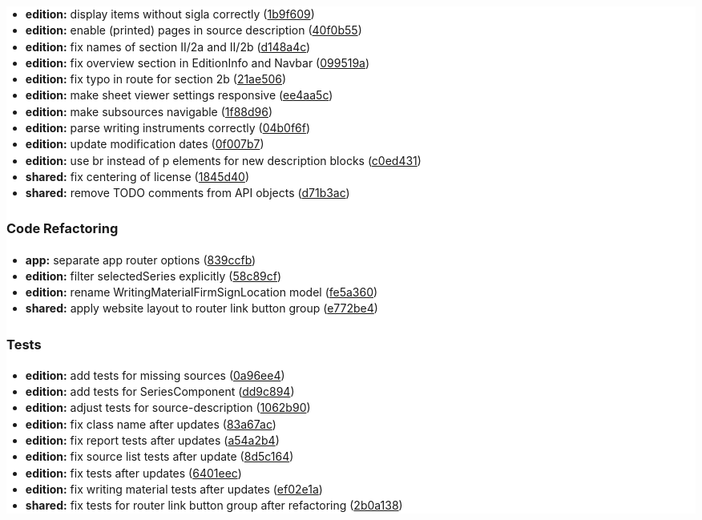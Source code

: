 -   **edition:** display items without sigla correctly ([1b9f609](https://github.com/webern-unibas-ch/awg-app/commit/1b9f6090980aeb38407ac0db9aaa6879f862f343))
-   **edition:** enable (printed) pages in source description ([40f0b55](https://github.com/webern-unibas-ch/awg-app/commit/40f0b55e7f5e949cf0cb33e437d19ad742baf0d9))
-   **edition:** fix names of section II/2a and II/2b ([d148a4c](https://github.com/webern-unibas-ch/awg-app/commit/d148a4c0b6e2e5b4447e13aa841ef58a38ae35e2))
-   **edition:** fix overview section in EditionInfo and Navbar ([099519a](https://github.com/webern-unibas-ch/awg-app/commit/099519ac49ea37209159037c4e58746bbdd20a60))
-   **edition:** fix typo in route for section 2b ([21ae506](https://github.com/webern-unibas-ch/awg-app/commit/21ae50679a7c5fac9409a8397af67c95bcae6f07))
-   **edition:** make sheet viewer settings responsive ([ee4aa5c](https://github.com/webern-unibas-ch/awg-app/commit/ee4aa5c7f2ca360db6210215b9f1fce23327e9e6))
-   **edition:** make subsources navigable ([1f88d96](https://github.com/webern-unibas-ch/awg-app/commit/1f88d9608f3e6a1717ddf22cb257bc8e887d334b))
-   **edition:** parse writing instruments correctly ([04b0f6f](https://github.com/webern-unibas-ch/awg-app/commit/04b0f6f4bd1b1157065a64f3d795bc90684e7306))
-   **edition:** update modification dates ([0f007b7](https://github.com/webern-unibas-ch/awg-app/commit/0f007b7755811bcc9c993f1a9fc2df7a0895c868))
-   **edition:** use br instead of p elements for new description blocks ([c0ed431](https://github.com/webern-unibas-ch/awg-app/commit/c0ed431ae2f62aadbb70422530d7952580c02b91))
-   **shared:** fix centering of license ([1845d40](https://github.com/webern-unibas-ch/awg-app/commit/1845d4081b48c63a599b372437366aed1e089ac4))
-   **shared:** remove TODO comments from API objects ([d71b3ac](https://github.com/webern-unibas-ch/awg-app/commit/d71b3ac1e24ae9be1d71f51b64357d6de98bd2e7))

### Code Refactoring

-   **app:** separate app router options ([839ccfb](https://github.com/webern-unibas-ch/awg-app/commit/839ccfb491d8b513aa768f58ec4f6b51c1dfce3c))
-   **edition:** filter selectedSeries explicitly ([58c89cf](https://github.com/webern-unibas-ch/awg-app/commit/58c89cf2766775f35dfbd6e026d4bc87218ff6ac))
-   **edition:** rename WritingMaterialFirmSignLocation model ([fe5a360](https://github.com/webern-unibas-ch/awg-app/commit/fe5a360682466de72fbdf2f6fe828575e049d647))
-   **shared:** apply website layout to router link button group ([e772be4](https://github.com/webern-unibas-ch/awg-app/commit/e772be47f2c7a1a633a25960f85be27db82dc00d))

### Tests

-   **edition:** add tests for missing sources ([0a96ee4](https://github.com/webern-unibas-ch/awg-app/commit/0a96ee46132600def73769c9823e6da9090bab20))
-   **edition:** add tests for SeriesComponent ([dd9c894](https://github.com/webern-unibas-ch/awg-app/commit/dd9c8944d240a4f2e9d371c573d8924a3791ae27))
-   **edition:** adjust tests for source-description ([1062b90](https://github.com/webern-unibas-ch/awg-app/commit/1062b90849d9e04e38e7078876fd107de5155d9d))
-   **edition:** fix class name after updates ([83a67ac](https://github.com/webern-unibas-ch/awg-app/commit/83a67ac8f61e3dcd37d926247dc432081c8a4385))
-   **edition:** fix report tests after updates ([a54a2b4](https://github.com/webern-unibas-ch/awg-app/commit/a54a2b4b7d57162760edcb6e7f7cd3c3c45bf8a0))
-   **edition:** fix source list tests after update ([8d5c164](https://github.com/webern-unibas-ch/awg-app/commit/8d5c16448dc3aeb030ea64e09d565cc7863b309e))
-   **edition:** fix tests after updates ([6401eec](https://github.com/webern-unibas-ch/awg-app/commit/6401eecb4d11e95531722c2cbcdc7ea8806c18a3))
-   **edition:** fix writing material tests after updates ([ef02e1a](https://github.com/webern-unibas-ch/awg-app/commit/ef02e1a558c063f8d49c4db193fb74288f5c2185))
-   **shared:** fix tests for router link button group after refactoring ([2b0a138](https://github.com/webern-unibas-ch/awg-app/commit/2b0a13847bc1f395bebf300e6a81dfe6af013e17))
